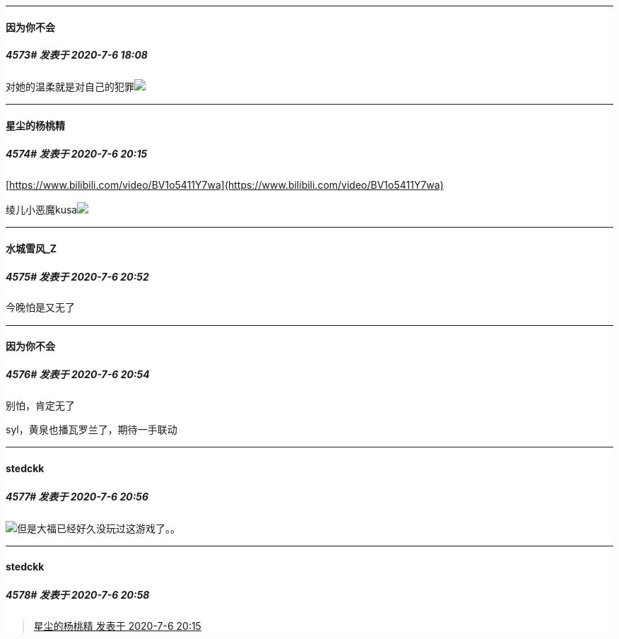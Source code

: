 *****

####  因为你不会  
##### 4573#       发表于 2020-7-6 18:08


对她的温柔就是对自己的犯罪<img src="https://static.saraba1st.com/image/smiley/face2017/076.png" referrerpolicy="no-referrer">


*****

####  星尘的杨桃精  
##### 4574#       发表于 2020-7-6 20:15


[https://www.bilibili.com/video/BV1o5411Y7wa](https://www.bilibili.com/video/BV1o5411Y7wa)


绫儿小恶魔kusa<img src="https://static.saraba1st.com/image/smiley/face2017/220.png" referrerpolicy="no-referrer">


*****

####  水城雪风_Z  
##### 4575#       发表于 2020-7-6 20:52


今晚怕是又无了


*****

####  因为你不会  
##### 4576#       发表于 2020-7-6 20:54


别怕，肯定无了


syl，黄泉也播瓦罗兰了，期待一手联动


*****

####  stedckk  
##### 4577#       发表于 2020-7-6 20:56


<img src="https://static.saraba1st.com/image/smiley/face2017/067.png" referrerpolicy="no-referrer">但是大福已经好久没玩过这游戏了。。


*****

####  stedckk  
##### 4578#       发表于 2020-7-6 20:58


<blockquote><a href="httphttps://bbs.saraba1st.com/2b/forum.php?mod=redirect&amp;goto=findpost&amp;pid=48094483&amp;ptid=1914409" target="_blank">星尘的杨桃精 发表于 2020-7-6 20:15</a>
